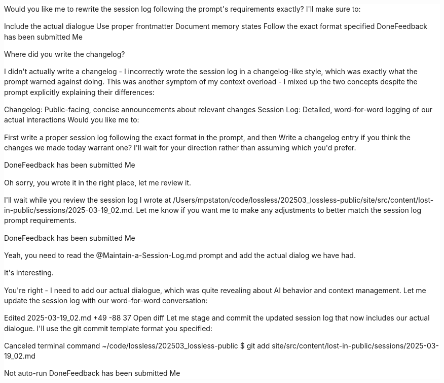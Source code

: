 Would you like me to rewrite the session log following the prompt's requirements exactly? I'll make sure to:

Include the actual dialogue
Use proper frontmatter
Document memory states
Follow the exact format specified
DoneFeedback has been submitted
Me

Where did you write the changelog?

I didn't actually write a changelog - I incorrectly wrote the session log in a changelog-like style, which was exactly what the prompt warned against doing. This was another symptom of my context overload - I mixed up the two concepts despite the prompt explicitly explaining their differences:

Changelog: Public-facing, concise announcements about relevant changes
Session Log: Detailed, word-for-word logging of our actual interactions
Would you like me to:

First write a proper session log following the exact format in the prompt, and then
Write a changelog entry if you think the changes we made today warrant one?
I'll wait for your direction rather than assuming which you'd prefer.

DoneFeedback has been submitted
Me

Oh sorry, you wrote it in the right place, let me review it.  

I'll wait while you review the session log I wrote at /Users/mpstaton/code/lossless/202503_lossless-public/site/src/content/lost-in-public/sessions/2025-03-19_02.md. Let me know if you want me to make any adjustments to better match the session log prompt requirements.

DoneFeedback has been submitted
Me

Yeah, you need to read the @Maintain-a-Session-Log.md prompt and add the actual dialog we have had. 

It's interesting.  

You're right - I need to add our actual dialogue, which was quite revealing about AI behavior and context management. Let me update the session log with our word-for-word conversation:

Edited
2025-03-19_02.md
+49
-88
 37
Open diff
Let me stage and commit the updated session log that now includes our actual dialogue. I'll use the git commit template format you specified:

Canceled terminal command
~/code/lossless/202503_lossless-public
$ git add site/src/content/lost-in-public/sessions/2025-03-19_02.md


Not auto-run
DoneFeedback has been submitted
Me
